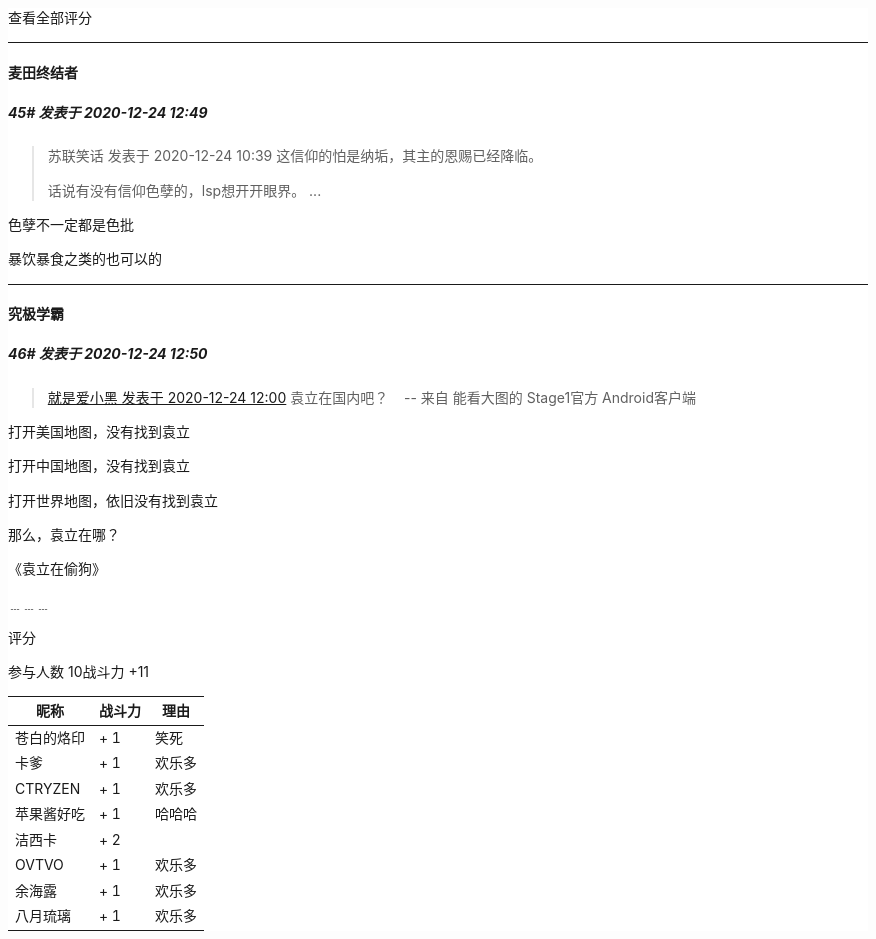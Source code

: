 

查看全部评分






*****

####  麦田终结者  
##### 45#       发表于 2020-12-24 12:49



<blockquote>苏联笑话 发表于 2020-12-24 10:39
这信仰的怕是纳垢，其主的恩赐已经降临。


话说有没有信仰色孽的，lsp想开开眼界。 ...</blockquote>
色孽不一定都是色批


暴饮暴食之类的也可以的







*****

####  究极学霸  
##### 46#       发表于 2020-12-24 12:50



<blockquote><a href="httphttps://bbs.saraba1st.com/2b/forum.php?mod=redirect&amp;goto=findpost&amp;pid=49828097&amp;ptid=1979296" target="_blank">就是爱小黑 发表于 2020-12-24 12:00</a>
 袁立在国内吧？    -- 来自 能看大图的 Stage1官方 Android客户端</blockquote>
打开美国地图，没有找到袁立

打开中国地图，没有找到袁立

打开世界地图，依旧没有找到袁立

那么，袁立在哪？

《袁立在偷狗》



﹍﹍﹍

评分





 参与人数 10战斗力 +11

|昵称|战斗力|理由|
|----|---|---|
| 苍白的烙印| + 1|笑死|
| 卡爹| + 1|欢乐多|
| CTRYZEN| + 1|欢乐多|
| 苹果酱好吃| + 1|哈哈哈|
| 洁西卡| + 2||
| OVTVO| + 1|欢乐多|
| 余海露| + 1|欢乐多|
| 八月琉璃| + 1|欢乐多|